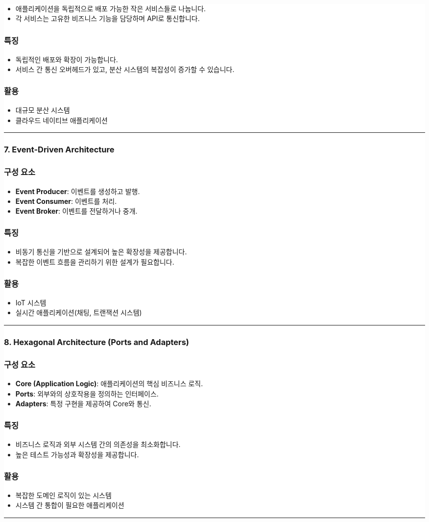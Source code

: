 - 애플리케이션을 독립적으로 배포 가능한 작은 서비스들로 나눕니다.
- 각 서비스는 고유한 비즈니스 기능을 담당하며 API로 통신합니다.

### 특징

- 독립적인 배포와 확장이 가능합니다.
- 서비스 간 통신 오버헤드가 있고, 분산 시스템의 복잡성이 증가할 수 있습니다.

### 활용

- 대규모 분산 시스템
- 클라우드 네이티브 애플리케이션

---

### 7. **Event-Driven Architecture**

### 구성 요소

- **Event Producer**: 이벤트를 생성하고 발행.
- **Event Consumer**: 이벤트를 처리.
- **Event Broker**: 이벤트를 전달하거나 중개.

### 특징

- 비동기 통신을 기반으로 설계되어 높은 확장성을 제공합니다.
- 복잡한 이벤트 흐름을 관리하기 위한 설계가 필요합니다.

### 활용

- IoT 시스템
- 실시간 애플리케이션(채팅, 트랜잭션 시스템)

---

### 8. **Hexagonal Architecture (Ports and Adapters)**

### 구성 요소

- **Core (Application Logic)**: 애플리케이션의 핵심 비즈니스 로직.
- **Ports**: 외부와의 상호작용을 정의하는 인터페이스.
- **Adapters**: 특정 구현을 제공하여 Core와 통신.

### 특징

- 비즈니스 로직과 외부 시스템 간의 의존성을 최소화합니다.
- 높은 테스트 가능성과 확장성을 제공합니다.

### 활용

- 복잡한 도메인 로직이 있는 시스템
- 시스템 간 통합이 필요한 애플리케이션

---